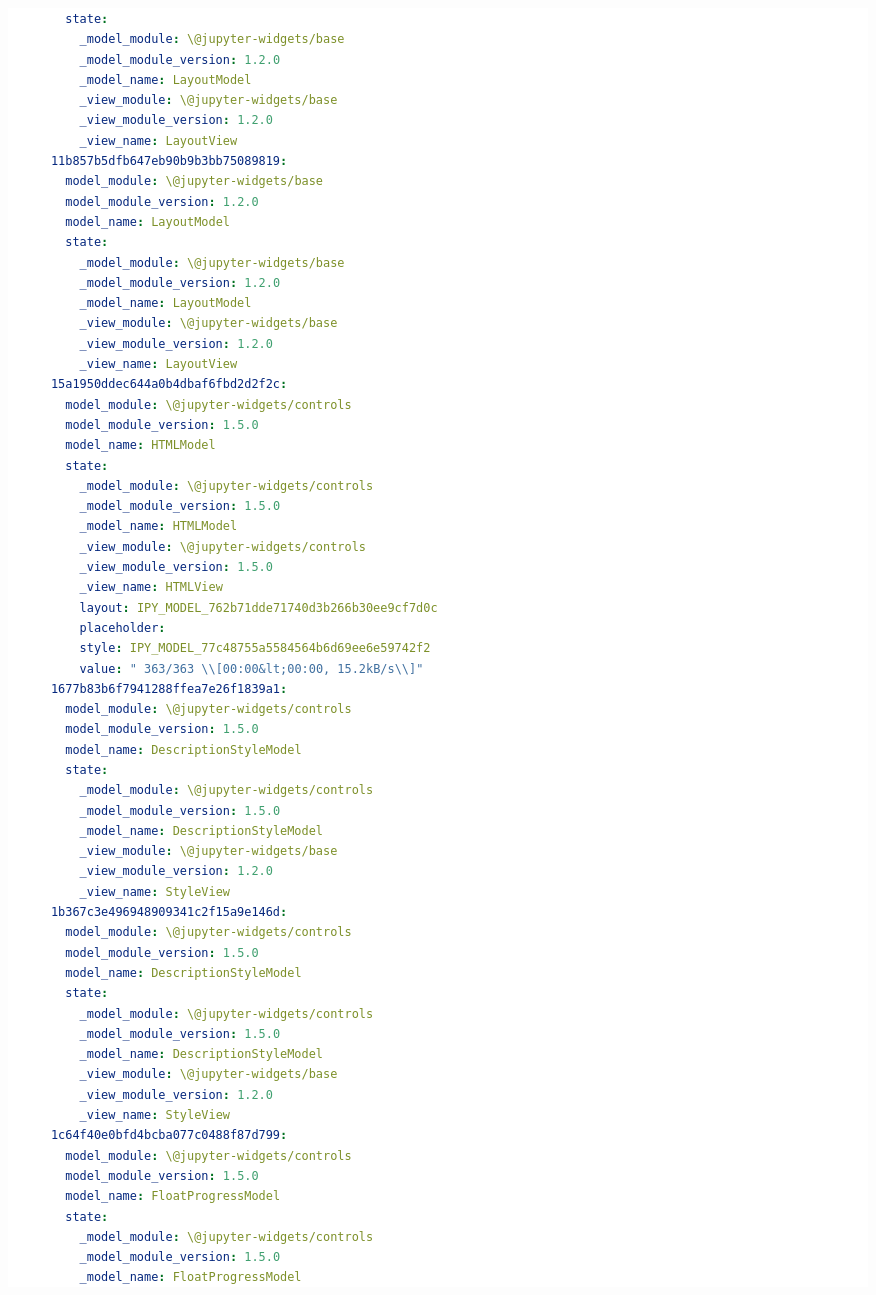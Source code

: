 ```yaml
        state:
          _model_module: \@jupyter-widgets/base
          _model_module_version: 1.2.0
          _model_name: LayoutModel
          _view_module: \@jupyter-widgets/base
          _view_module_version: 1.2.0
          _view_name: LayoutView
      11b857b5dfb647eb90b9b3bb75089819:
        model_module: \@jupyter-widgets/base
        model_module_version: 1.2.0
        model_name: LayoutModel
        state:
          _model_module: \@jupyter-widgets/base
          _model_module_version: 1.2.0
          _model_name: LayoutModel
          _view_module: \@jupyter-widgets/base
          _view_module_version: 1.2.0
          _view_name: LayoutView
      15a1950ddec644a0b4dbaf6fbd2d2f2c:
        model_module: \@jupyter-widgets/controls
        model_module_version: 1.5.0
        model_name: HTMLModel
        state:
          _model_module: \@jupyter-widgets/controls
          _model_module_version: 1.5.0
          _model_name: HTMLModel
          _view_module: \@jupyter-widgets/controls
          _view_module_version: 1.5.0
          _view_name: HTMLView
          layout: IPY_MODEL_762b71dde71740d3b266b30ee9cf7d0c
          placeholder: ​
          style: IPY_MODEL_77c48755a5584564b6d69ee6e59742f2
          value: " 363/363 \\[00:00&lt;00:00, 15.2kB/s\\]"
      1677b83b6f7941288ffea7e26f1839a1:
        model_module: \@jupyter-widgets/controls
        model_module_version: 1.5.0
        model_name: DescriptionStyleModel
        state:
          _model_module: \@jupyter-widgets/controls
          _model_module_version: 1.5.0
          _model_name: DescriptionStyleModel
          _view_module: \@jupyter-widgets/base
          _view_module_version: 1.2.0
          _view_name: StyleView
      1b367c3e496948909341c2f15a9e146d:
        model_module: \@jupyter-widgets/controls
        model_module_version: 1.5.0
        model_name: DescriptionStyleModel
        state:
          _model_module: \@jupyter-widgets/controls
          _model_module_version: 1.5.0
          _model_name: DescriptionStyleModel
          _view_module: \@jupyter-widgets/base
          _view_module_version: 1.2.0
          _view_name: StyleView
      1c64f40e0bfd4bcba077c0488f87d799:
        model_module: \@jupyter-widgets/controls
        model_module_version: 1.5.0
        model_name: FloatProgressModel
        state:
          _model_module: \@jupyter-widgets/controls
          _model_module_version: 1.5.0
          _model_name: FloatProgressModel
```